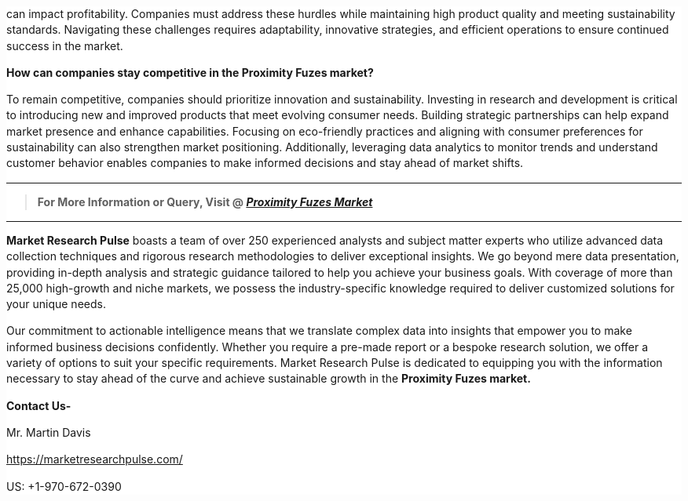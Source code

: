 can impact profitability. Companies must address these hurdles while maintaining high product quality and meeting sustainability standards. Navigating these challenges requires adaptability, innovative strategies, and efficient operations to ensure continued success in the market.</p><p><strong>How can companies stay competitive in the Proximity Fuzes market?</strong></p><p>To remain competitive, companies should prioritize innovation and sustainability. Investing in research and development is critical to introducing new and improved products that meet evolving consumer needs. Building strategic partnerships can help expand market presence and enhance capabilities. Focusing on eco-friendly practices and aligning with consumer preferences for sustainability can also strengthen market positioning. Additionally, leveraging data analytics to monitor trends and understand customer behavior enables companies to make informed decisions and stay ahead of market shifts.</p><hr /><blockquote><p><strong>For More Information or Query, Visit @&nbsp;<em><a href="https://marketresearchpulse.com/report/16374/proximity-fuzes-market?utm_source=Linkedin&utm_medium=021">Proximity Fuzes Market</a></em></strong></p></blockquote><hr /><p><strong>Market Research Pulse</strong> boasts a team of over 250 experienced analysts and subject matter experts who utilize advanced data collection techniques and rigorous research methodologies to deliver exceptional insights. We go beyond mere data presentation, providing in-depth analysis and strategic guidance tailored to help you achieve your business goals. With coverage of more than 25,000 high-growth and niche markets, we possess the industry-specific knowledge required to deliver customized solutions for your unique needs.</p><p>Our commitment to actionable intelligence means that we translate complex data into insights that empower you to make informed business decisions confidently. Whether you require a pre-made report or a bespoke research solution, we offer a variety of options to suit your specific requirements. Market Research Pulse is dedicated to equipping you with the information necessary to stay ahead of the curve and achieve sustainable growth in the <strong>Proximity Fuzes market.</strong></p><p><strong>Contact Us-</strong></p><p>Mr. Martin Davis</p><p>https://marketresearchpulse.com/</p><p>US: +1-970-672-0390</p>
